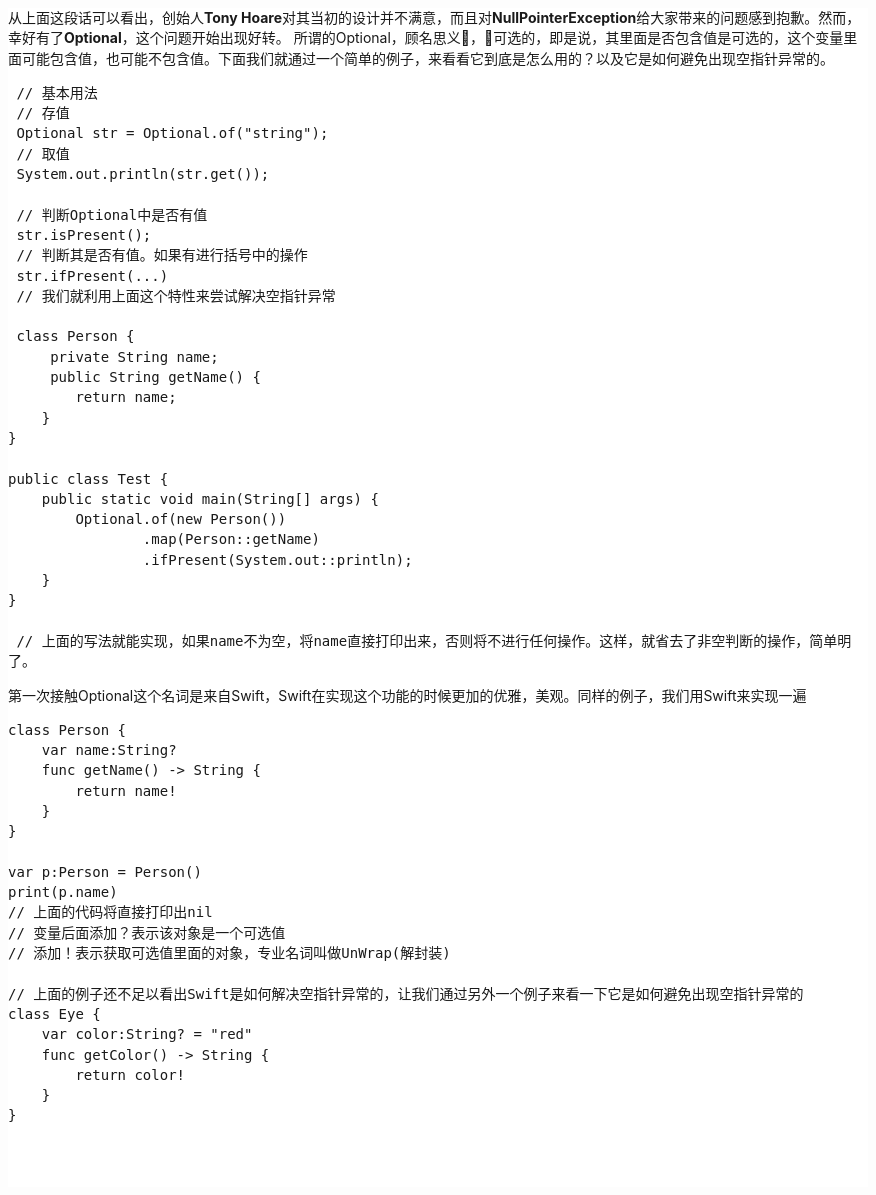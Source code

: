 </pre>

从上面这段话可以看出，创始人**Tony Hoare**对其当初的设计并不满意，而且对**NullPointerException**给大家带来的问题感到抱歉。然而，幸好有了**Optional**，这个问题开始出现好转。
所谓的Optional，顾名思义，可选的，即是说，其里面是否包含值是可选的，这个变量里面可能包含值，也可能不包含值。下面我们就通过一个简单的例子，来看看它到底是怎么用的？以及它是如何避免出现空指针异常的。
<pre>
 // 基本用法
 // 存值
 Optional<String> str = Optional.of("string");
 // 取值
 System.out.println(str.get());
 
 // 判断Optional中是否有值
 str.isPresent();
 // 判断其是否有值。如果有进行括号中的操作
 str.ifPresent(...)
 // 我们就利用上面这个特性来尝试解决空指针异常
 
 class Person {
     private String name;
	 public String getName() {
        return name;
    }
}

public class Test {
    public static void main(String[] args) {
        Optional.of(new Person())
                .map(Person::getName)
                .ifPresent(System.out::println);
    }
}
 
 // 上面的写法就能实现，如果name不为空，将name直接打印出来，否则将不进行任何操作。这样，就省去了非空判断的操作，简单明了。
</pre>
第一次接触Optional这个名词是来自Swift，Swift在实现这个功能的时候更加的优雅，美观。同样的例子，我们用Swift来实现一遍
<pre>
class Person {
    var name:String?
    func getName() -> String {
        return name!
    }
}

var p:Person = Person()
print(p.name)
// 上面的代码将直接打印出nil
// 变量后面添加？表示该对象是一个可选值
// 添加！表示获取可选值里面的对象，专业名词叫做UnWrap(解封装)

// 上面的例子还不足以看出Swift是如何解决空指针异常的，让我们通过另外一个例子来看一下它是如何避免出现空指针异常的
class Eye {
    var color:String? = "red"
    func getColor() -> String {
        return color!
    }
}
